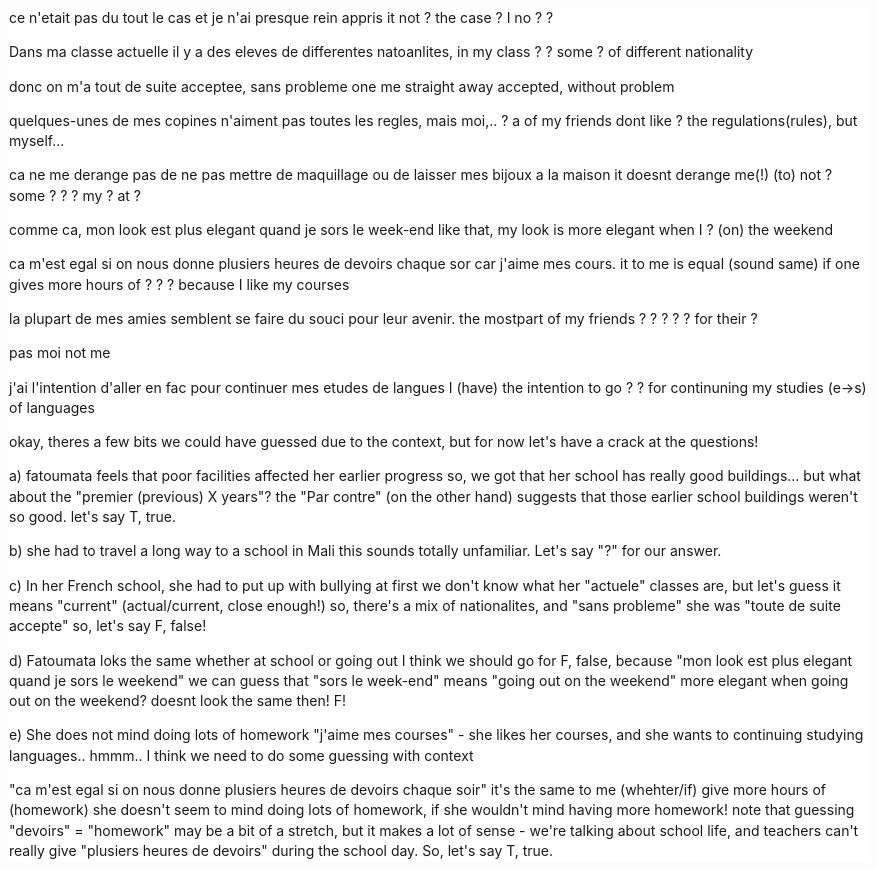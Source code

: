 ce n'etait pas du tout le cas et je n'ai presque rein appris
it  not  ?             the case ?   I no  ?        ?

Dans ma classe actuelle il y a des eleves de differentes natoanlites,
in my class      ?        ?   some   ?      of different nationality

donc on m'a tout de suite acceptee, sans probleme
     one me    straight away accepted, without problem
     
quelques-unes de mes copines n'aiment pas toutes les regles, mais moi,..
?        a    of my  friends    dont like   ?     the regulations(rules), but myself...

ca ne me derange pas de ne pas mettre de maquillage ou de laisser mes bijoux a la maison
it doesnt derange me(!) (to) not  ?   some ?        ?     ?       my    ?    at     ?

comme ca, mon look est plus elegant quand je sors le week-end
like that, my look is more elegant when I    ?   (on) the weekend

ca m'est egal si on nous donne plusiers heures de devoirs chaque sor car j'aime mes cours.
it to me is equal (sound same) if one gives more hours of ? ?    ?   because I like  my  courses

la plupart de mes amies semblent se faire du souci pour leur avenir.
the mostpart of my friends ?     ?   ?    ?    ?   for their ?

pas moi
not me

j'ai l'intention d'aller en fac pour continuer mes etudes de langues
I (have) the intention to go ?  ? for continuning my studies (e->s) of languages


okay, theres a few bits we could have guessed due to the context, but for now let's have a crack at the questions!

a) fatoumata feels that poor facilities affected her earlier progress
so, we got that her school has really good buildings... but what about the "premier (previous) X years"?
the "Par contre" (on the other hand) suggests that those earlier school buildings weren't so good.
let's say T, true.

b) she had to travel a long way to a school in Mali
this sounds totally unfamiliar. Let's say "?" for our answer.

c) In her French school, she had to put up with bullying at first
we don't know what her "actuele" classes are, but let's guess it means "current" (actual/current, close enough!)
so, there's a mix of nationalites, and "sans probleme" she was "toute de suite accepte" 
so, let's say F, false!

d) Fatoumata loks the same whether at school or going out
I think we should go for F, false, because "mon look est plus elegant quand je sors le weekend" 
we can guess that "sors le week-end" means "going out on the weekend"
more elegant when going out on the weekend? doesnt look the same then! F!

e) She does not mind doing lots of homework
"j'aime mes courses" - she likes her courses, and she wants to continuing studying languages.. hmmm.. I think we need to do some guessing with context

"ca m'est egal si on nous donne plusiers heures de devoirs chaque soir"
 it's the same to me (whehter/if) give more hours of (homework)
 she doesn't seem to mind doing lots of homework, if she wouldn't mind having more homework!
 note that guessing "devoirs" = "homework" may be a bit of a stretch, but it makes a lot of sense - we're talking about school life, and teachers can't really give "plusiers heures de devoirs" during the school day.
 So, let's say T, true.
 